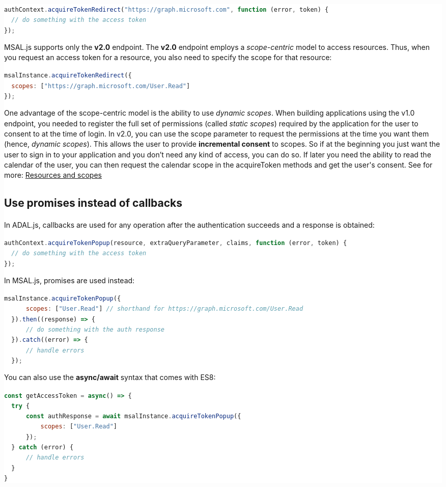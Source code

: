 ```javascript
authContext.acquireTokenRedirect("https://graph.microsoft.com", function (error, token) {
  // do something with the access token
});
```

MSAL.js supports only the **v2.0** endpoint. The **v2.0** endpoint employs a *scope-centric* model to access resources. Thus, when you request an access token for a resource, you also need to specify the scope for that resource:

```javascript
msalInstance.acquireTokenRedirect({
  scopes: ["https://graph.microsoft.com/User.Read"]
});
```

One advantage of the scope-centric model is the ability to use *dynamic scopes*. When building applications using the v1.0 endpoint, you needed to register the full set of permissions (called *static scopes*) required by the application for the user to consent to at the time of login. In v2.0, you can use the scope parameter to request the permissions at the time you want them (hence, *dynamic scopes*). This allows the user to provide **incremental consent** to scopes. So if at the beginning you just want the user to sign in to your application and you don’t need any kind of access, you can do so. If later you need the ability to read the calendar of the user, you can then request the calendar scope in the acquireToken methods and get the user's consent. See for more: [Resources and scopes](https://github.com/AzureAD/microsoft-authentication-library-for-js/blob/dev/lib/msal-browser/docs/resources-and-scopes.md)

## Use promises instead of callbacks

In ADAL.js, callbacks are used for any operation after the authentication succeeds and a response is obtained:

```javascript
authContext.acquireTokenPopup(resource, extraQueryParameter, claims, function (error, token) {
  // do something with the access token
});
```

In MSAL.js, promises are used instead:

```javascript
msalInstance.acquireTokenPopup({
      scopes: ["User.Read"] // shorthand for https://graph.microsoft.com/User.Read
  }).then((response) => {
      // do something with the auth response
  }).catch((error) => {
      // handle errors
  });
```

You can also use the **async/await** syntax that comes with ES8:

```javascript
const getAccessToken = async() => {
  try {
      const authResponse = await msalInstance.acquireTokenPopup({
          scopes: ["User.Read"]
      });
  } catch (error) {
      // handle errors
  }
}
```
